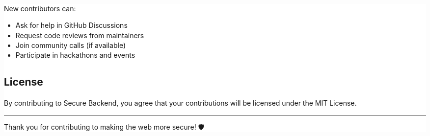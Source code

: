New contributors can:

- Ask for help in GitHub Discussions
- Request code reviews from maintainers
- Join community calls (if available)
- Participate in hackathons and events

## License

By contributing to Secure Backend, you agree that your contributions will be licensed under the MIT License.

---

Thank you for contributing to making the web more secure! 🛡️
